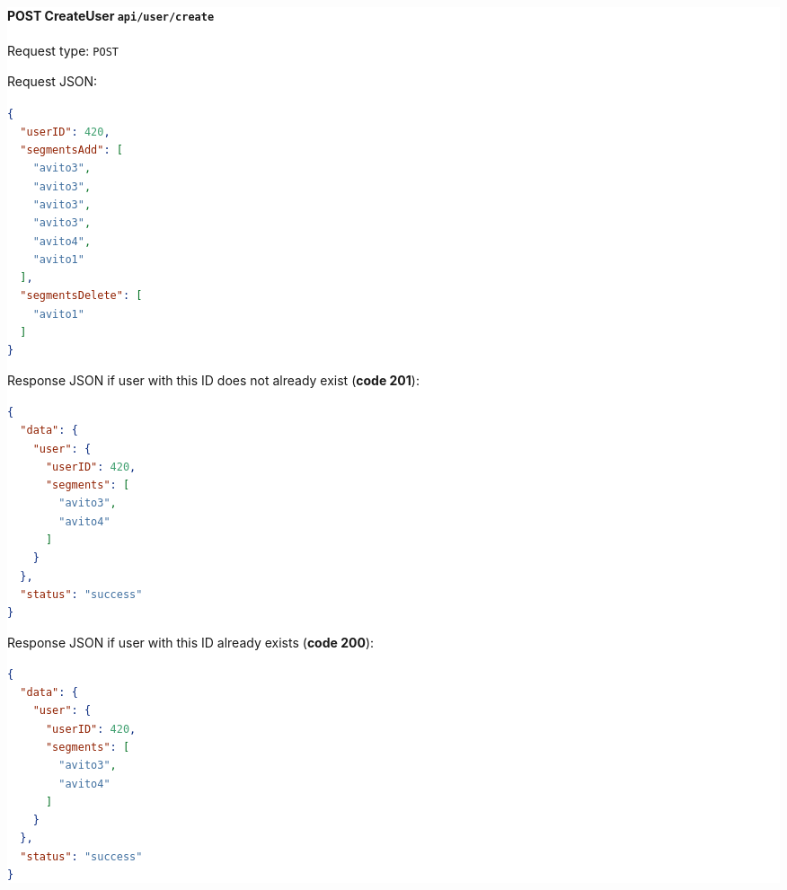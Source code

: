 #### POST CreateUser `api/user/create`

Request type: `POST`

Request JSON:
```json
{
  "userID": 420,
  "segmentsAdd": [
    "avito3",
    "avito3",
    "avito3",
    "avito3",
    "avito4",
    "avito1"
  ],
  "segmentsDelete": [
    "avito1"
  ]
}
```

Response JSON if user with this ID does not already exist (**code 201**):
```json
{
  "data": {
    "user": {
      "userID": 420,
      "segments": [
        "avito3",
        "avito4"
      ]
    }
  },
  "status": "success"
}
```

Response JSON if user with this ID already exists (**code 200**):
```json
{
  "data": {
    "user": {
      "userID": 420,
      "segments": [
        "avito3",
        "avito4"
      ]
    }
  },
  "status": "success"
}
```
